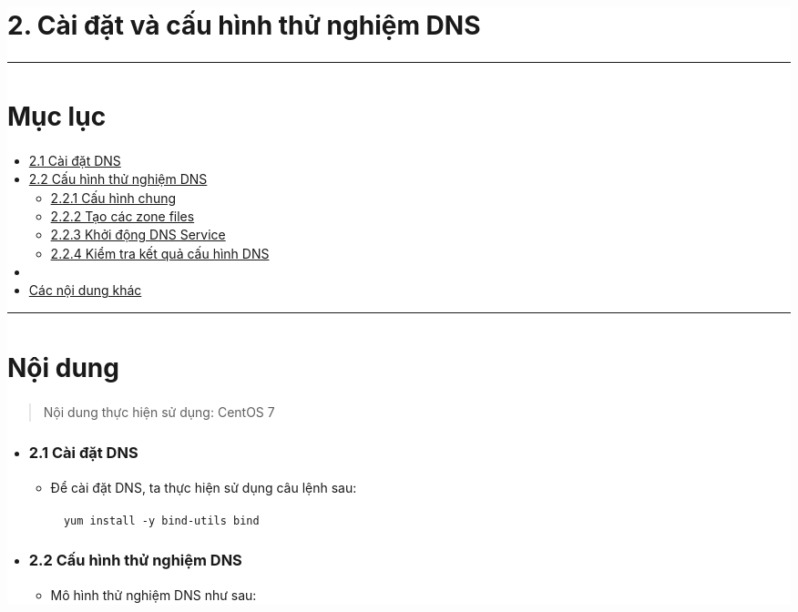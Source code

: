 # 2. Cài đặt và cấu hình thử nghiệm DNS

____

# Mục lục


- [2.1 Cài đặt DNS](#install)
- [2.2 Cấu hình thử nghiệm DNS](#config)
    - [2.2.1 Cấu hình chung](#named)
    - [2.2.2 Tạo các zone files](#zonefiles)
    - [2.2.3 Khởi động DNS Service](#start)
    - [2.2.4 Kiểm tra kết quả cấu hình DNS](#check)
- [](#)
- [Các nội dung khác](#content-others)

____

# <a name="content">Nội dung</a>


> Nội dung thực hiện sử dụng: CentOS 7


- ### <a name="install">2.1 Cài đặt DNS</a>

    - Để cài đặt DNS, ta thực hiện sử dụng câu lệnh sau:

            yum install -y bind-utils bind


- ### <a name="config">2.2 Cấu hình thử nghiệm DNS</a>

    - Mô hình thử nghiệm DNS như sau:
        